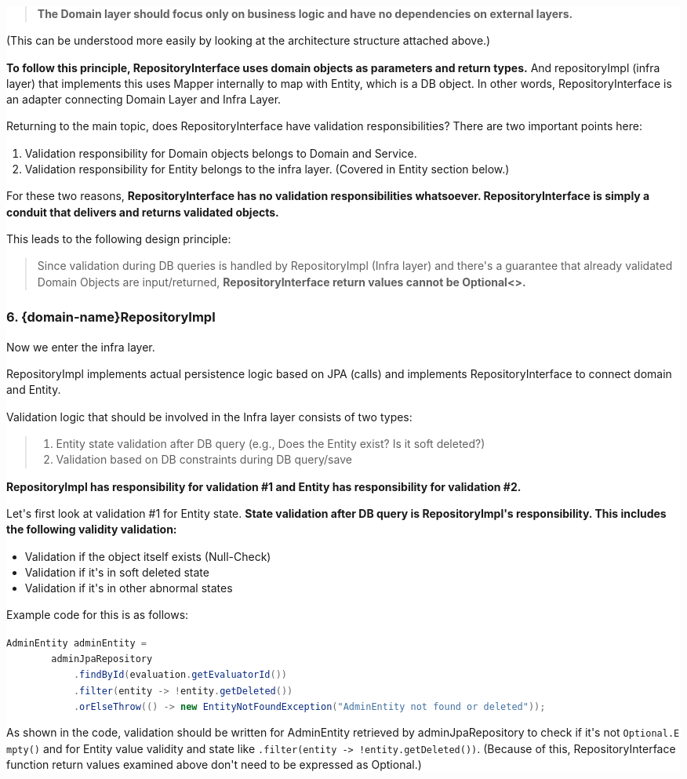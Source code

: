 > **The Domain layer should focus only on business logic and have no dependencies on external layers.**

(This can be understood more easily by looking at the architecture structure attached above.)

**To follow this principle, RepositoryInterface uses domain objects as parameters and return types.** And repositoryImpl (infra layer) that implements this uses Mapper internally to map with Entity, which is a DB object. In other words, RepositoryInterface is an adapter connecting Domain Layer and Infra Layer.

Returning to the main topic, does RepositoryInterface have validation responsibilities?
There are two important points here:

1. Validation responsibility for Domain objects belongs to Domain and Service.
2. Validation responsibility for Entity belongs to the infra layer. (Covered in Entity section below.)

For these two reasons, **RepositoryInterface has no validation responsibilities whatsoever. RepositoryInterface is simply a conduit that delivers and returns validated objects.**

This leads to the following design principle:

> Since validation during DB queries is handled by RepositoryImpl (Infra layer) and there's a guarantee that already validated Domain Objects are input/returned, **RepositoryInterface return values cannot be Optional<>.**

### 6. {domain-name}RepositoryImpl

Now we enter the infra layer.

RepositoryImpl implements actual persistence logic based on JPA (calls) and implements RepositoryInterface to connect domain and Entity.

Validation logic that should be involved in the Infra layer consists of two types:

> 1. Entity state validation after DB query (e.g., Does the Entity exist? Is it soft deleted?)
> 2. Validation based on DB constraints during DB query/save

**RepositoryImpl has responsibility for validation #1 and Entity has responsibility for validation #2.**

Let's first look at validation #1 for Entity state. **State validation after DB query is RepositoryImpl's responsibility. This includes the following validity validation:**

- Validation if the object itself exists (Null-Check)
- Validation if it's in soft deleted state
- Validation if it's in other abnormal states

Example code for this is as follows:

```java
AdminEntity adminEntity =
        adminJpaRepository
            .findById(evaluation.getEvaluatorId())
            .filter(entity -> !entity.getDeleted())
            .orElseThrow(() -> new EntityNotFoundException("AdminEntity not found or deleted"));
```

As shown in the code, validation should be written for AdminEntity retrieved by adminJpaRepository to check if it's not `Optional.Empty()` and for Entity value validity and state like `.filter(entity -> !entity.getDeleted())`. (Because of this, RepositoryInterface function return values examined above don't need to be expressed as Optional.)
